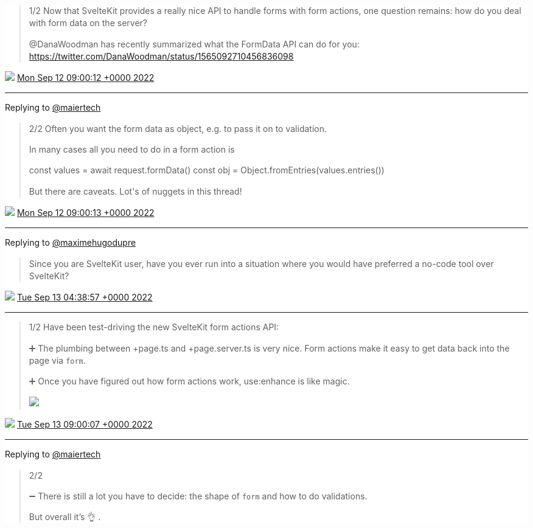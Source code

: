 > 1/2 Now that SvelteKit provides a really nice API to handle forms with form actions, one question remains: how do you deal with form data on the server?
> 
> @DanaWoodman has recently summarized what the FormData API can do for you: https://twitter.com/DanaWoodman/status/1565092710456836098

<img src="media/tweet.ico" width="12" /> [Mon Sep 12 09:00:12 +0000 2022](https://twitter.com/maiertech/status/1569249508407771139)

----

Replying to [@maiertech](https://twitter.com/maiertech/status/1569249508407771139)

> 2/2 Often you want the form data as object, e.g. to pass it on to validation. 
> 
> In many cases all you need to do in a form action is
> 
> const values = await request.formData()
> const obj = Object.fromEntries(values.entries())
> 
> But there are caveats. Lot's of nuggets in this thread!

<img src="media/tweet.ico" width="12" /> [Mon Sep 12 09:00:13 +0000 2022](https://twitter.com/maiertech/status/1569249511297646593)

----

Replying to [@maximehugodupre](https://twitter.com/maximehugodupre/status/1558499913633353737)

> Since you are SvelteKit user, have you ever run into a situation where you would have preferred a no-code tool over SvelteKit?

<img src="media/tweet.ico" width="12" /> [Tue Sep 13 04:38:57 +0000 2022](https://twitter.com/maiertech/status/1569546150008463361)

----

> 1/2 Have been test-driving the new SvelteKit form actions API:
> 
> ➕ The plumbing between +page.ts and +page.server.ts is very nice. Form actions make it easy to get data back into the page via `form`.
> 
> ➕ Once you have figured out how form actions work, use:enhance is like magic. 
> 
> ![](media/1569611874806923267-FchhrhAaIAAjG_Q.jpg)

<img src="media/tweet.ico" width="12" /> [Tue Sep 13 09:00:07 +0000 2022](https://twitter.com/maiertech/status/1569611874806923267)

----

Replying to [@maiertech](https://twitter.com/maiertech/status/1569611874806923267)

> 2/2 
> 
> ➖ There is still a lot you have to decide: the shape of `form` and how to do validations.
> 
> But overall it’s 👌 .
